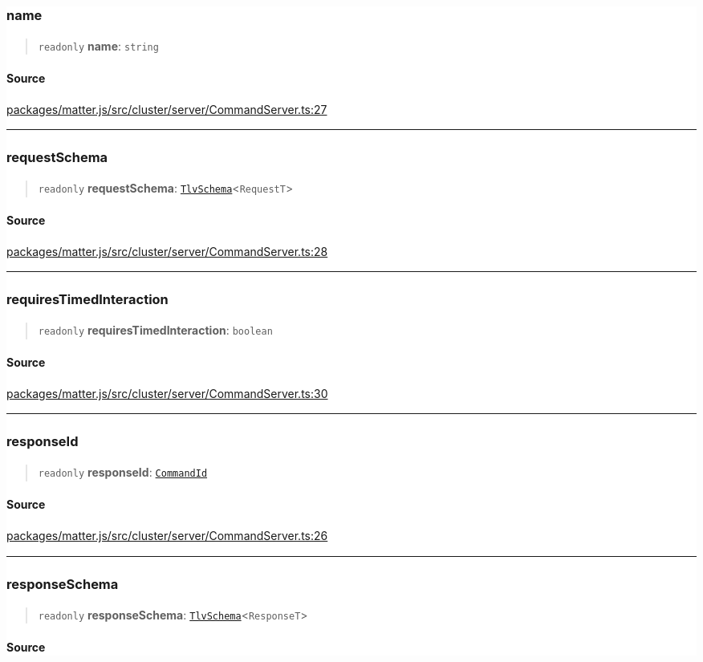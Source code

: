### name

> `readonly` **name**: `string`

#### Source

[packages/matter.js/src/cluster/server/CommandServer.ts:27](https://github.com/project-chip/matter.js/blob/7a8cbb56b87d4ccf34bec5a9a95ab40a1711324f/packages/matter.js/src/cluster/server/CommandServer.ts#L27)

***

### requestSchema

> `readonly` **requestSchema**: [`TlvSchema`](../../../tlv/export/classes/TlvSchema.md)\<`RequestT`\>

#### Source

[packages/matter.js/src/cluster/server/CommandServer.ts:28](https://github.com/project-chip/matter.js/blob/7a8cbb56b87d4ccf34bec5a9a95ab40a1711324f/packages/matter.js/src/cluster/server/CommandServer.ts#L28)

***

### requiresTimedInteraction

> `readonly` **requiresTimedInteraction**: `boolean`

#### Source

[packages/matter.js/src/cluster/server/CommandServer.ts:30](https://github.com/project-chip/matter.js/blob/7a8cbb56b87d4ccf34bec5a9a95ab40a1711324f/packages/matter.js/src/cluster/server/CommandServer.ts#L30)

***

### responseId

> `readonly` **responseId**: [`CommandId`](../../../datatype/export/README.md#commandid)

#### Source

[packages/matter.js/src/cluster/server/CommandServer.ts:26](https://github.com/project-chip/matter.js/blob/7a8cbb56b87d4ccf34bec5a9a95ab40a1711324f/packages/matter.js/src/cluster/server/CommandServer.ts#L26)

***

### responseSchema

> `readonly` **responseSchema**: [`TlvSchema`](../../../tlv/export/classes/TlvSchema.md)\<`ResponseT`\>

#### Source
